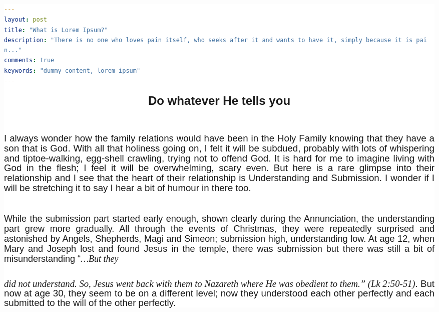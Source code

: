 ```yaml
---
layout: post
title: "What is Lorem Ipsum?"
description: "There is no one who loves pain itself, who seeks after it and wants to have it, simply because it is pain..."
comments: true
keywords: "dummy content, lorem ipsum"
---
```


<p class=MsoNormal align=center style='text-align:center'><a name=page1></a><b><span
style='font-size:18.0pt;font-family:"Copperplate Gothic Bold",sans-serif'>Do
whatever He tells you</span></b></p>

<p class=MsoNormal style='line-height:13.8pt'><span style='font-size:12.0pt;
font-family:"Times New Roman",serif'>&nbsp;</span></p>

<p class=MsoNormal style='text-align:justify;line-height:107%'><span
style='font-size:14.0pt;line-height:107%;font-family:"Arial",sans-serif'>I
always wonder how the family relations would have been in the Holy Family
knowing that they have a son that is God. With all that holiness going on, I
felt it will be subdued, probably with lots of whispering and tiptoe-walking,
egg-shell crawling, trying not to offend God. It is hard for me to imagine
living with God in the flesh; I feel it will be overwhelming, scary even. But
here is a rare glimpse into their relationship and I see that the heart of
their relationship is Understanding and Submission. I wonder if I will be
stretching it to say I hear a bit of humour in there too.</span></p>

<p class=MsoNormal style='line-height:9.1pt'><span style='font-size:12.0pt;
font-family:"Times New Roman",serif'>&nbsp;</span></p>

<p class=MsoNormal style='text-align:justify;line-height:112%'><span
style='font-size:13.5pt;line-height:112%;font-family:"Arial",sans-serif'>While
the submission part started early enough, shown clearly during the
Annunciation, the understanding part grew more gradually. All through the events
of Christmas, they were repeatedly surprised and astonished by Angels,
Shepherds, Magi and Simeon; submission high, understanding low. At age 12, when
Mary and Joseph lost and found Jesus in the temple, there was submission but
there was still a bit of misunderstanding “</span><i><span style='font-size:
13.5pt;line-height:112%;font-family:Consolas'>…But they</span></i></p>

<p class=MsoNormal style='line-height:1.9pt'><span style='font-size:12.0pt;
font-family:"Times New Roman",serif'>&nbsp;</span></p>

<p class=MsoNormal style='text-align:justify;line-height:101%'><i><span
style='font-size:14.0pt;line-height:101%;font-family:Consolas'>did not
understand. So, Jesus went back with them to Nazareth where He was obedient to
them.” (Lk 2:50-51)</span></i><span style='font-size:14.0pt;line-height:101%;
font-family:"Arial",sans-serif'>. But now at age 30,</span><i><span
style='font-size:14.0pt;line-height:101%;font-family:Consolas'> </span></i><span
style='font-size:14.0pt;line-height:101%;font-family:"Arial",sans-serif'>they
seem to be on a different level; now they understood each other perfectly and
each submitted to the will of the other perfectly.</span></p>
